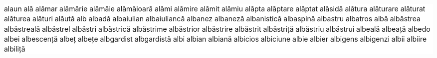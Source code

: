 alaun
ală
alămar
alămărie
alămâie
alămâioară
alămi
alămire
alămit
alămiu
alăpta
alăptare
alăptat
alăsidă
alătura
alăturare
alăturat
alăturea
alături
alăută
alb
albadă
albaiulian
albaiuliancă
albanez
albaneză
albanistică
albaspină
albastru
albatros
albă
albăstrea
albăstreală
albăstrel
albăstri
albăstrică
albăstrime
albăstrior
albăstrire
albăstrit
albăstriță
albăstriu
albăstrui
albeală
albeață
albedo
albei
albescență
albeț
albețe
albgardist
albgardistă
albi
albian
albiană
albicios
albiciune
albie
albier
albigens
albigenzi
albii
albiire
albiliță